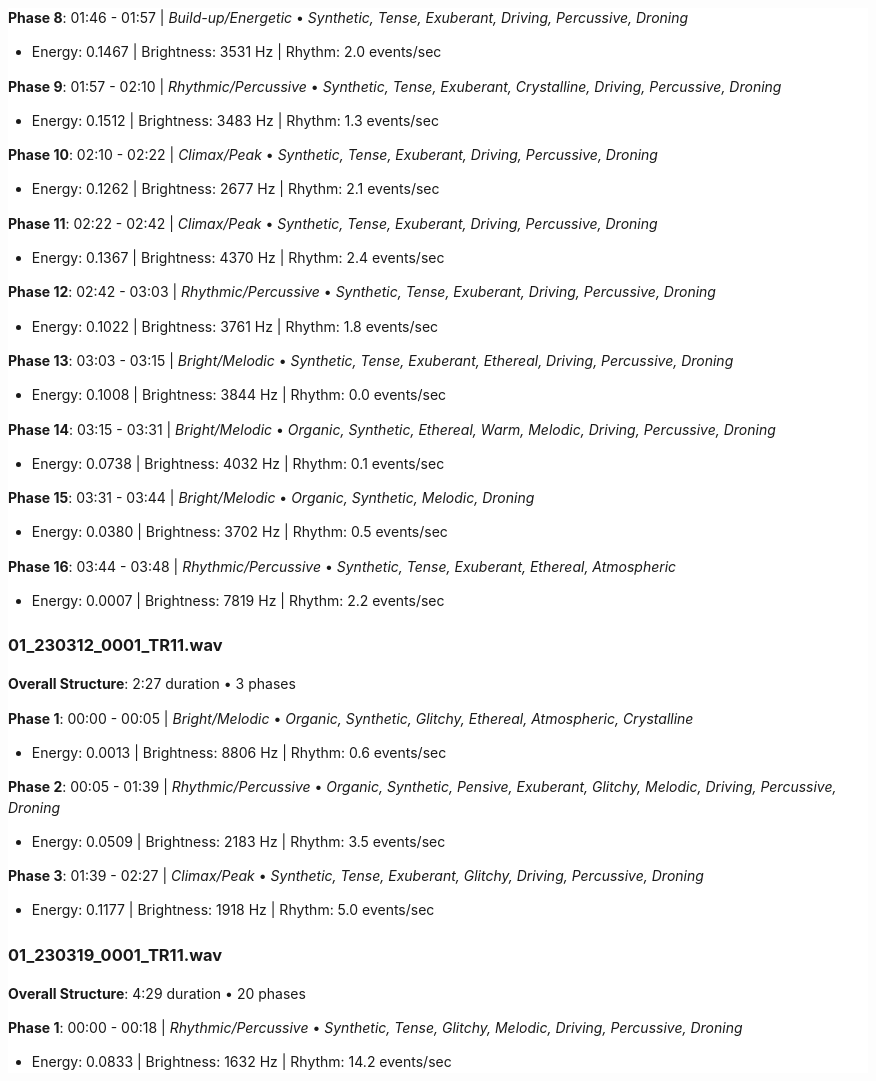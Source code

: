 **Phase 8**: 01:46 - 01:57 | *Build-up/Energetic* • *Synthetic, Tense, Exuberant, Driving, Percussive, Droning*
- Energy: 0.1467 | Brightness: 3531 Hz | Rhythm: 2.0 events/sec

**Phase 9**: 01:57 - 02:10 | *Rhythmic/Percussive* • *Synthetic, Tense, Exuberant, Crystalline, Driving, Percussive, Droning*
- Energy: 0.1512 | Brightness: 3483 Hz | Rhythm: 1.3 events/sec

**Phase 10**: 02:10 - 02:22 | *Climax/Peak* • *Synthetic, Tense, Exuberant, Driving, Percussive, Droning*
- Energy: 0.1262 | Brightness: 2677 Hz | Rhythm: 2.1 events/sec

**Phase 11**: 02:22 - 02:42 | *Climax/Peak* • *Synthetic, Tense, Exuberant, Driving, Percussive, Droning*
- Energy: 0.1367 | Brightness: 4370 Hz | Rhythm: 2.4 events/sec

**Phase 12**: 02:42 - 03:03 | *Rhythmic/Percussive* • *Synthetic, Tense, Exuberant, Driving, Percussive, Droning*
- Energy: 0.1022 | Brightness: 3761 Hz | Rhythm: 1.8 events/sec

**Phase 13**: 03:03 - 03:15 | *Bright/Melodic* • *Synthetic, Tense, Exuberant, Ethereal, Driving, Percussive, Droning*
- Energy: 0.1008 | Brightness: 3844 Hz | Rhythm: 0.0 events/sec

**Phase 14**: 03:15 - 03:31 | *Bright/Melodic* • *Organic, Synthetic, Ethereal, Warm, Melodic, Driving, Percussive, Droning*
- Energy: 0.0738 | Brightness: 4032 Hz | Rhythm: 0.1 events/sec

**Phase 15**: 03:31 - 03:44 | *Bright/Melodic* • *Organic, Synthetic, Melodic, Droning*
- Energy: 0.0380 | Brightness: 3702 Hz | Rhythm: 0.5 events/sec

**Phase 16**: 03:44 - 03:48 | *Rhythmic/Percussive* • *Synthetic, Tense, Exuberant, Ethereal, Atmospheric*
- Energy: 0.0007 | Brightness: 7819 Hz | Rhythm: 2.2 events/sec


### 01_230312_0001_TR11.wav

**Overall Structure**: 2:27 duration • 3 phases

**Phase 1**: 00:00 - 00:05 | *Bright/Melodic* • *Organic, Synthetic, Glitchy, Ethereal, Atmospheric, Crystalline*
- Energy: 0.0013 | Brightness: 8806 Hz | Rhythm: 0.6 events/sec

**Phase 2**: 00:05 - 01:39 | *Rhythmic/Percussive* • *Organic, Synthetic, Pensive, Exuberant, Glitchy, Melodic, Driving, Percussive, Droning*
- Energy: 0.0509 | Brightness: 2183 Hz | Rhythm: 3.5 events/sec

**Phase 3**: 01:39 - 02:27 | *Climax/Peak* • *Synthetic, Tense, Exuberant, Glitchy, Driving, Percussive, Droning*
- Energy: 0.1177 | Brightness: 1918 Hz | Rhythm: 5.0 events/sec


### 01_230319_0001_TR11.wav

**Overall Structure**: 4:29 duration • 20 phases

**Phase 1**: 00:00 - 00:18 | *Rhythmic/Percussive* • *Synthetic, Tense, Glitchy, Melodic, Driving, Percussive, Droning*
- Energy: 0.0833 | Brightness: 1632 Hz | Rhythm: 14.2 events/sec
